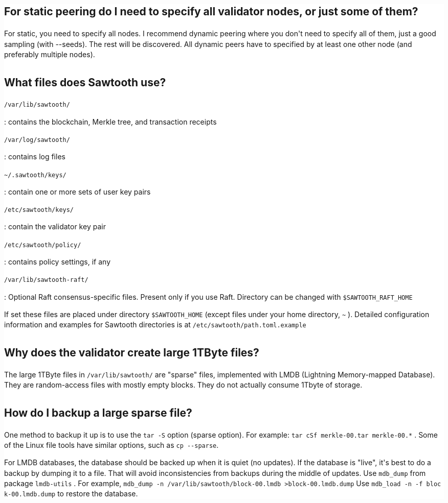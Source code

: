 <h2 id="for-static-peering-do-i-need">For static peering do I need to specify
all validator nodes, or just some of them?</h2>

For static, you need to specify all nodes. I recommend dynamic peering
where you don\'t need to specify all of them, just a good sampling (with
\--seeds). The rest will be discovered. All dynamic peers have to
specified by at least one other node (and preferably multiple nodes).

## What files does Sawtooth use?

`/var/lib/sawtooth/`

:   contains the blockchain, Merkle tree, and transaction receipts

`/var/log/sawtooth/`

:   contains log files

`~/.sawtooth/keys/`

:   contain one or more sets of user key pairs

`/etc/sawtooth/keys/`

:   contain the validator key pair

`/etc/sawtooth/policy/`

:   contains policy settings, if any

`/var/lib/sawtooth-raft/`

:   Optional Raft consensus-specific files. Present only if you use
    Raft. Directory can be changed with `$SAWTOOTH_RAFT_HOME`

If set these files are placed under directory `$SAWTOOTH_HOME` (except
files under your home directory, `~` ). Detailed configuration
information and examples for Sawtooth directories is at
`/etc/sawtooth/path.toml.example`

## Why does the validator create large 1TByte files?

The large 1TByte files in `/var/lib/sawtooth/` are \"sparse\" files,
implemented with LMDB (Lightning Memory-mapped Database). They are
random-access files with mostly empty blocks. They do not actually
consume 1Tbyte of storage.

## How do I backup a large sparse file?

One method to backup it up is to use the `tar -S` option (sparse
option). For example: `tar cSf merkle-00.tar merkle-00.*` . Some of the
Linux file tools have similar options, such as `cp --sparse`.

For LMDB databases, the database should be backed up when it is quiet
(no updates). If the database is \"live\", it\'s best to do a backup by
dumping it to a file. That will avoid inconsistencies from backups
during the middle of updates. Use `mdb_dump` from package `lmdb-utils` .
For example,
`mdb_dump -n /var/lib/sawtooth/block-00.lmdb >block-00.lmdb.dump` Use
`mdb_load -n -f block-00.lmdb.dump` to restore the database.
